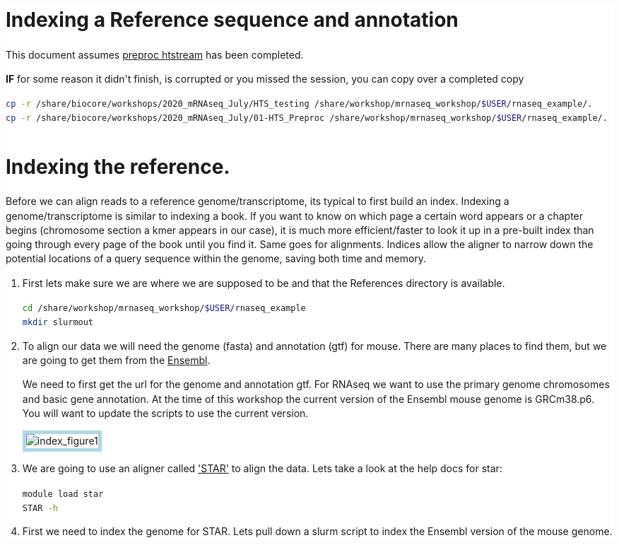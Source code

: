 
# Indexing a Reference sequence and annotation


This document assumes [preproc htstream](./01-preproc_htstream_mm.md) has been completed.

**IF** for some reason it didn't finish, is corrupted or you missed the session, you can copy over a completed copy

```bash
cp -r /share/biocore/workshops/2020_mRNAseq_July/HTS_testing /share/workshop/mrnaseq_workshop/$USER/rnaseq_example/.
cp -r /share/biocore/workshops/2020_mRNAseq_July/01-HTS_Preproc /share/workshop/mrnaseq_workshop/$USER/rnaseq_example/.
```

# Indexing the reference.

Before we can align reads to a reference genome/transcriptome, its typical to first build an index. Indexing a genome/transcriptome is similar to indexing a book. If you want to know on which page a certain word appears or a chapter begins (chromosome section a kmer appears in our case), it is much more efficient/faster to look it up in a pre-built index than going through every page of the book until you find it. Same goes for alignments. Indices allow the aligner to narrow down the potential locations of a query sequence within the genome, saving both time and memory.

1. First lets make sure we are where we are supposed to be and that the References directory is available.

    ```bash
    cd /share/workshop/mrnaseq_workshop/$USER/rnaseq_example
    mkdir slurmout
    ```

1. To align our data we will need the genome (fasta) and annotation (gtf) for mouse. There are many places to find them, but we are going to get them from the [Ensembl](https://uswest.ensembl.org/Mus_musculus/Info/Index).

    We need to first get the url for the genome and annotation gtf. For RNAseq we want to use the primary genome chromosomes and basic gene annotation. At the time of this workshop the current version of the Ensembl mouse genome is GRCm38.p6. You will want to update the scripts to use the current version.

    <img src="alignment_figures/ensembl1.png" alt="index_figure1" width="80%" style="border:5px solid #ADD8E6;"/>

1. We are going to use an aligner called ['STAR'](https://www.ncbi.nlm.nih.gov/pmc/articles/PMC3530905/) to align the data. Lets take a look at the help docs for star:

    ```bash
    module load star
    STAR -h
    ```

1. First we need to index the genome for STAR. Lets pull down a slurm script to index the Ensembl version of the mouse genome.
